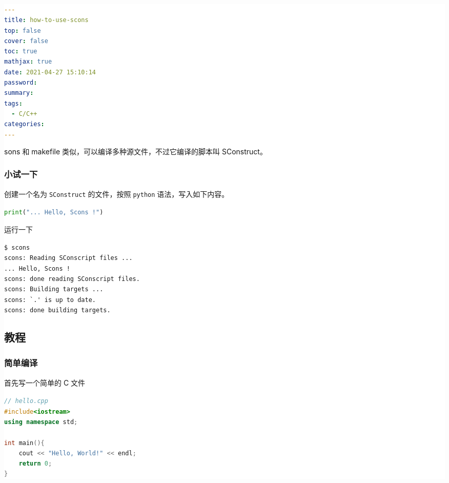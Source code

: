 ```yaml
---
title: how-to-use-scons
top: false
cover: false
toc: true
mathjax: true
date: 2021-04-27 15:10:14
password:
summary:
tags:
  - C/C++
categories:
---
```


sons 和 makefile 类似，可以编译多种源文件，不过它编译的脚本叫 SConstruct。

### 小试一下

创建一个名为 `SConstruct` 的文件，按照 `python` 语法，写入如下内容。

```python
print("... Hello, Scons !")
```

运行一下

```
$ scons
scons: Reading SConscript files ...
... Hello, Scons !
scons: done reading SConscript files.
scons: Building targets ...
scons: `.' is up to date.
scons: done building targets.
```

## 教程

### 简单编译

首先写一个简单的 C 文件

```C++
// hello.cpp
#include<iostream>
using namespace std;

int main(){
    cout << "Hello, World!" << endl;
    return 0;
}
```
